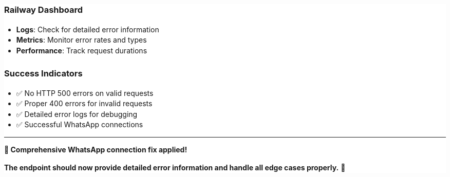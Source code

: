 ### **Railway Dashboard**
- **Logs**: Check for detailed error information
- **Metrics**: Monitor error rates and types
- **Performance**: Track request durations

### **Success Indicators**
- ✅ No HTTP 500 errors on valid requests
- ✅ Proper 400 errors for invalid requests
- ✅ Detailed error logs for debugging
- ✅ Successful WhatsApp connections

---

**🎉 Comprehensive WhatsApp connection fix applied!**

**The endpoint should now provide detailed error information and handle all edge cases properly.** 🚀
